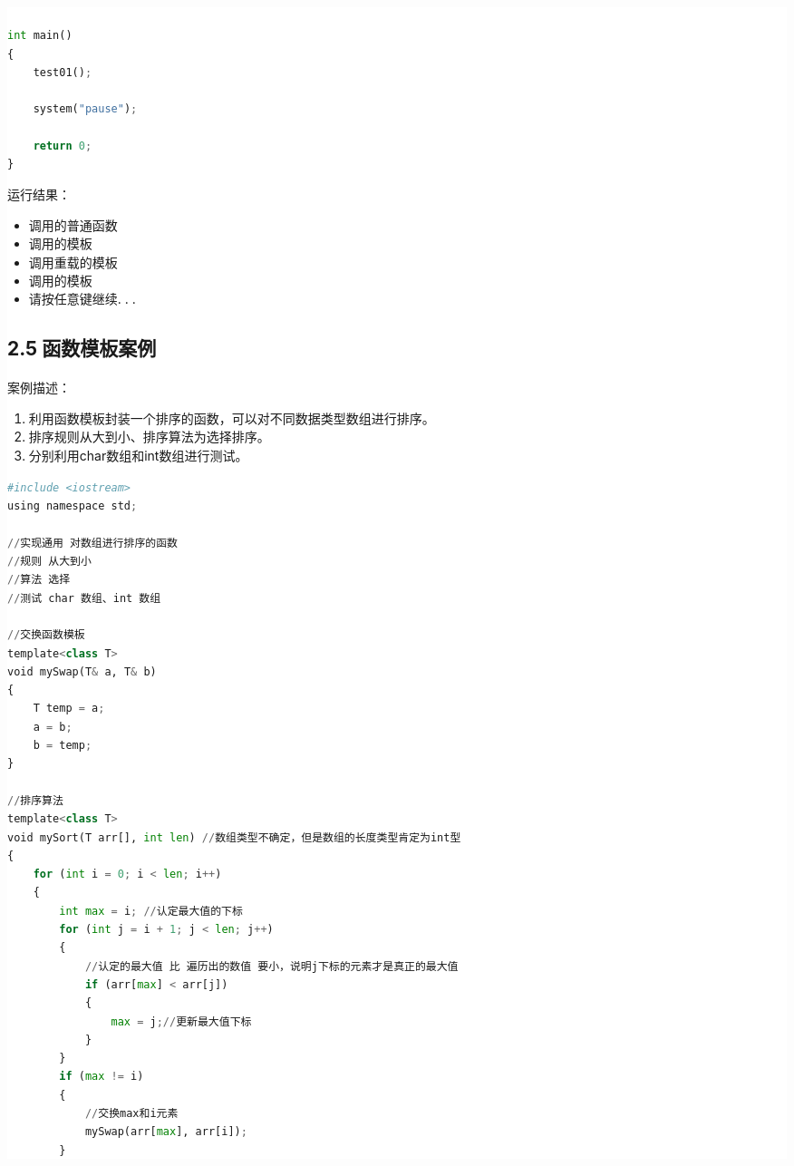```python

int main()
{
    test01();

    system("pause");

    return 0;
}
```

运行结果：  
- 调用的普通函数  
- 调用的模板  
- 调用重载的模板  
- 调用的模板  
- 请按任意键继续. . .

## 2.5 函数模板案例

案例描述：  
1. 利用函数模板封装一个排序的函数，可以对不同数据类型数组进行排序。
2. 排序规则从大到小、排序算法为选择排序。  
3. 分别利用char数组和int数组进行测试。


```python
#include <iostream>
using namespace std;

//实现通用 对数组进行排序的函数
//规则 从大到小
//算法 选择
//测试 char 数组、int 数组

//交换函数模板
template<class T>
void mySwap(T& a, T& b)
{
    T temp = a;
    a = b;
    b = temp;
}

//排序算法
template<class T>
void mySort(T arr[], int len) //数组类型不确定，但是数组的长度类型肯定为int型
{
    for (int i = 0; i < len; i++)
    {
        int max = i; //认定最大值的下标
        for (int j = i + 1; j < len; j++)
        {
            //认定的最大值 比 遍历出的数值 要小，说明j下标的元素才是真正的最大值
            if (arr[max] < arr[j])
            {
                max = j;//更新最大值下标
            }
        }
        if (max != i)
        {
            //交换max和i元素
            mySwap(arr[max], arr[i]);
        }
```